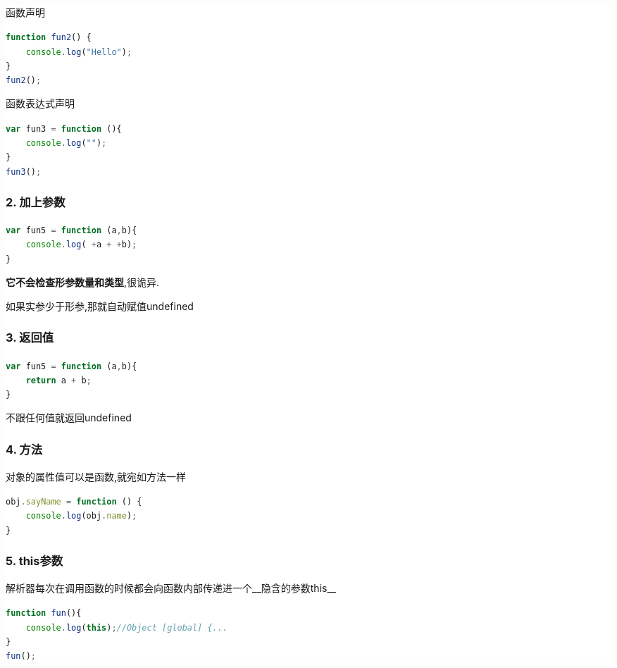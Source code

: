 函数声明

```javascript
function fun2() {
    console.log("Hello");
}
fun2();
```

函数表达式声明

```javascript
var fun3 = function (){
    console.log("");
}
fun3();
```

### 2. 加上参数

```javascript
var fun5 = function (a,b){
    console.log( +a + +b);
}
```

**它不会检查形参数量和类型**,很诡异.

如果实参少于形参,那就自动赋值undefined

### 3. 返回值

```javascript
var fun5 = function (a,b){
    return a + b;
}
```

不跟任何值就返回undefined

### 4. 方法

对象的属性值可以是函数,就宛如方法一样

```javascript
obj.sayName = function () {
    console.log(obj.name);
}
```

### 5. this参数

解析器每次在调用函数的时候都会向函数内部传递进一个__隐含的参数this__

```javascript
function fun(){
    console.log(this);//Object [global] {...
}
fun();
```
